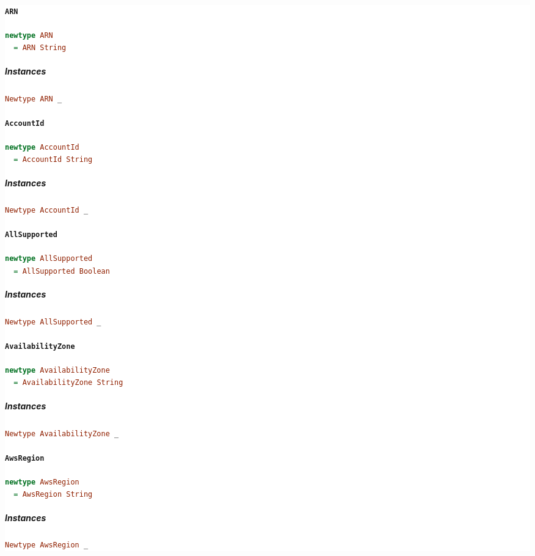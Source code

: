 #### `ARN`

``` purescript
newtype ARN
  = ARN String
```

##### Instances
``` purescript
Newtype ARN _
```

#### `AccountId`

``` purescript
newtype AccountId
  = AccountId String
```

##### Instances
``` purescript
Newtype AccountId _
```

#### `AllSupported`

``` purescript
newtype AllSupported
  = AllSupported Boolean
```

##### Instances
``` purescript
Newtype AllSupported _
```

#### `AvailabilityZone`

``` purescript
newtype AvailabilityZone
  = AvailabilityZone String
```

##### Instances
``` purescript
Newtype AvailabilityZone _
```

#### `AwsRegion`

``` purescript
newtype AwsRegion
  = AwsRegion String
```

##### Instances
``` purescript
Newtype AwsRegion _
```
